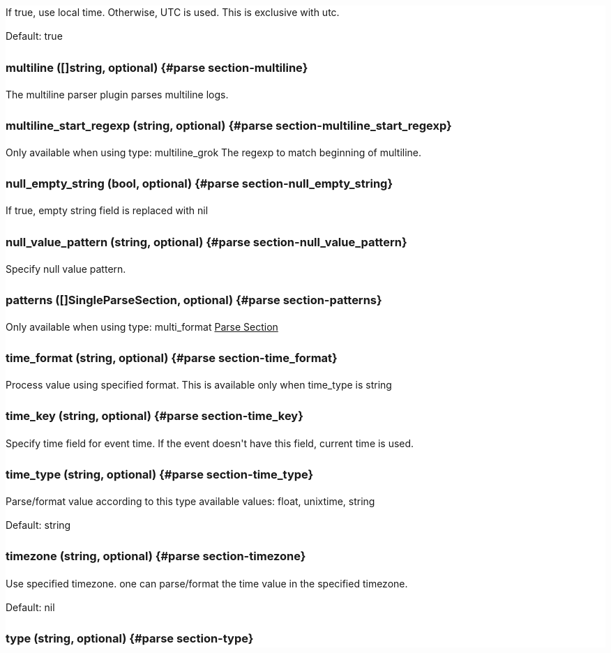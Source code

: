 If true, use local time. Otherwise, UTC is used. This is exclusive with utc.

Default: true

### multiline ([]string, optional) {#parse section-multiline}

The multiline parser plugin parses multiline logs. 


### multiline_start_regexp (string, optional) {#parse section-multiline_start_regexp}

Only available when using type: multiline_grok The regexp to match beginning of multiline. 


### null_empty_string (bool, optional) {#parse section-null_empty_string}

If true, empty string field is replaced with nil 


### null_value_pattern (string, optional) {#parse section-null_value_pattern}

Specify null value pattern. 


### patterns ([]SingleParseSection, optional) {#parse section-patterns}

Only available when using type: multi_format [Parse Section](#parse-section) 


### time_format (string, optional) {#parse section-time_format}

Process value using specified format. This is available only when time_type is string 


### time_key (string, optional) {#parse section-time_key}

Specify time field for event time. If the event doesn't have this field, current time is used. 


### time_type (string, optional) {#parse section-time_type}

Parse/format value according to this type available values: float, unixtime, string

Default: string

### timezone (string, optional) {#parse section-timezone}

Use specified timezone. one can parse/format the time value in the specified timezone.

Default: nil

### type (string, optional) {#parse section-type}
